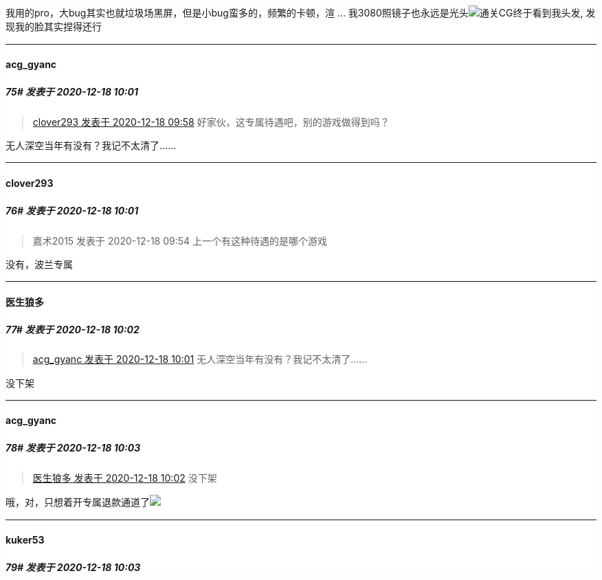 我用的pro，大bug其实也就垃圾场黑屏，但是小bug蛮多的，频繁的卡顿，渲 ...</blockquote>
我3080照镜子也永远是光头<img src="https://static.saraba1st.com/image/smiley/face2017/053.png" referrerpolicy="no-referrer">通关CG终于看到我头发, 发现我的脸其实捏得还行


-----

####  acg_gyanc  
##### 75#       发表于 2020-12-18 10:01


<blockquote><a href="httphttps://bbs.saraba1st.com/2b/forum.php?mod=redirect&amp;goto=findpost&amp;pid=49758101&amp;ptid=1978211" target="_blank">clover293 发表于 2020-12-18 09:58</a>
好家伙，这专属待遇吧，别的游戏做得到吗？</blockquote>
无人深空当年有没有？我记不太清了……


-----

####  clover293  
##### 76#       发表于 2020-12-18 10:01


<blockquote>嘉术2015 发表于 2020-12-18 09:54
上一个有这种待遇的是哪个游戏</blockquote>
没有，波兰专属


-----

####  医生狼多  
##### 77#       发表于 2020-12-18 10:02


<blockquote><a href="httphttps://bbs.saraba1st.com/2b/forum.php?mod=redirect&amp;goto=findpost&amp;pid=49758144&amp;ptid=1978211" target="_blank">acg_gyanc 发表于 2020-12-18 10:01</a>
无人深空当年有没有？我记不太清了……</blockquote>
没下架


-----

####  acg_gyanc  
##### 78#       发表于 2020-12-18 10:03


<blockquote><a href="httphttps://bbs.saraba1st.com/2b/forum.php?mod=redirect&amp;goto=findpost&amp;pid=49758159&amp;ptid=1978211" target="_blank">医生狼多 发表于 2020-12-18 10:02</a>
没下架</blockquote>
哦，对，只想着开专属退款通道了<img src="https://static.saraba1st.com/image/smiley/face2017/068.png" referrerpolicy="no-referrer">


-----

####  kuker53  
##### 79#       发表于 2020-12-18 10:03

